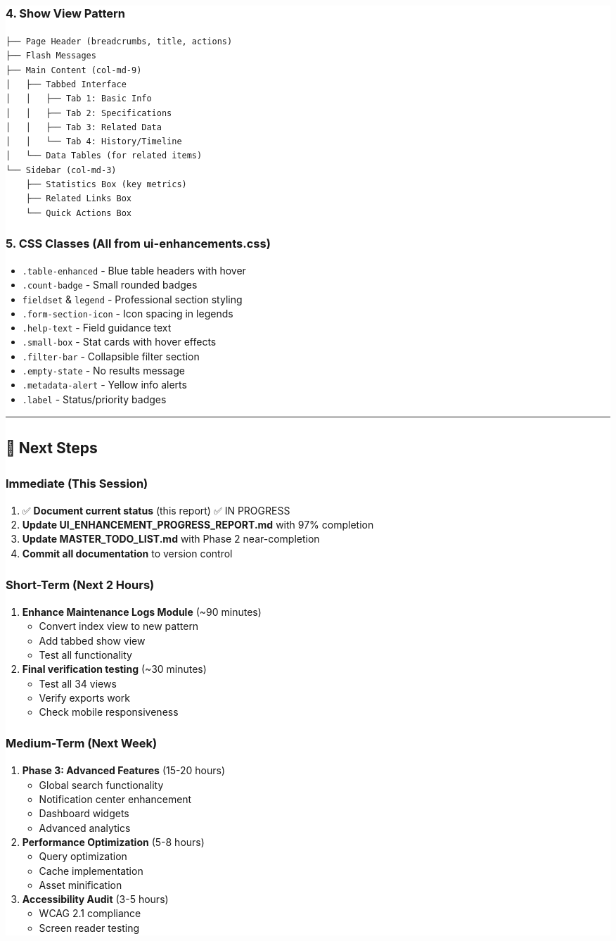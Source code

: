 ### 4. Show View Pattern
```
├── Page Header (breadcrumbs, title, actions)
├── Flash Messages
├── Main Content (col-md-9)
│   ├── Tabbed Interface
│   │   ├── Tab 1: Basic Info
│   │   ├── Tab 2: Specifications
│   │   ├── Tab 3: Related Data
│   │   └── Tab 4: History/Timeline
│   └── Data Tables (for related items)
└── Sidebar (col-md-3)
    ├── Statistics Box (key metrics)
    ├── Related Links Box
    └── Quick Actions Box
```

### 5. CSS Classes (All from ui-enhancements.css)
- `.table-enhanced` - Blue table headers with hover
- `.count-badge` - Small rounded badges
- `fieldset` & `legend` - Professional section styling
- `.form-section-icon` - Icon spacing in legends
- `.help-text` - Field guidance text
- `.small-box` - Stat cards with hover effects
- `.filter-bar` - Collapsible filter section
- `.empty-state` - No results message
- `.metadata-alert` - Yellow info alerts
- `.label` - Status/priority badges

---

## 🔮 Next Steps

### Immediate (This Session)
1. ✅ **Document current status** (this report) ✅ IN PROGRESS
2. **Update UI_ENHANCEMENT_PROGRESS_REPORT.md** with 97% completion
3. **Update MASTER_TODO_LIST.md** with Phase 2 near-completion
4. **Commit all documentation** to version control

### Short-Term (Next 2 Hours)
1. **Enhance Maintenance Logs Module** (~90 minutes)
   - Convert index view to new pattern
   - Add tabbed show view
   - Test all functionality
2. **Final verification testing** (~30 minutes)
   - Test all 34 views
   - Verify exports work
   - Check mobile responsiveness

### Medium-Term (Next Week)
1. **Phase 3: Advanced Features** (15-20 hours)
   - Global search functionality
   - Notification center enhancement
   - Dashboard widgets
   - Advanced analytics
2. **Performance Optimization** (5-8 hours)
   - Query optimization
   - Cache implementation
   - Asset minification
3. **Accessibility Audit** (3-5 hours)
   - WCAG 2.1 compliance
   - Screen reader testing
